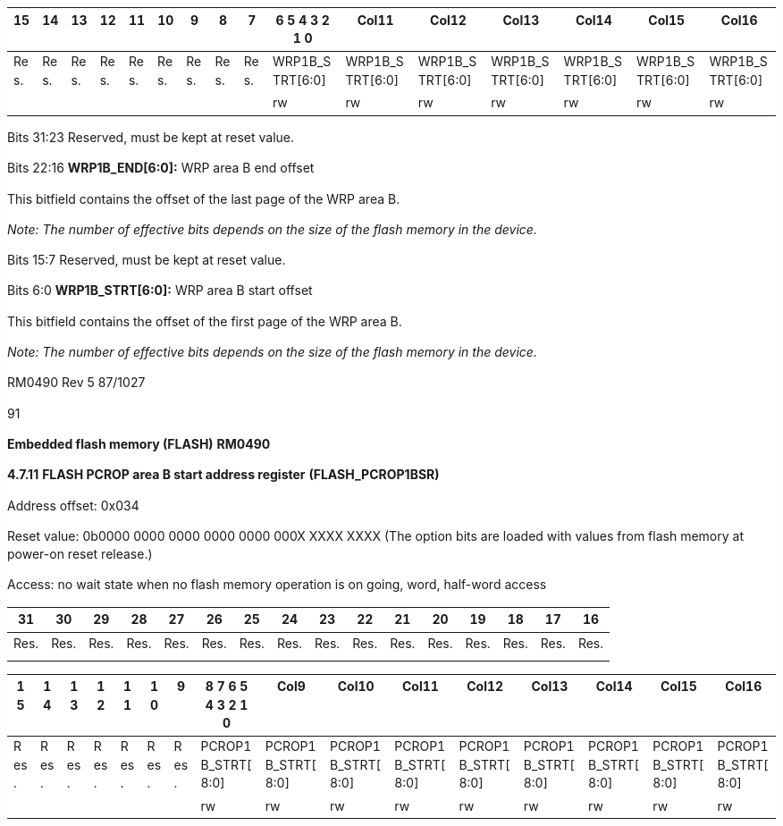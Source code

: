 
|15|14|13|12|11|10|9|8|7|6 5 4 3 2 1 0|Col11|Col12|Col13|Col14|Col15|Col16|
|---|---|---|---|---|---|---|---|---|---|---|---|---|---|---|---|
|Res.|Res.|Res.|Res.|Res.|Res.|Res.|Res.|Res.|WRP1B_STRT[6:0]|WRP1B_STRT[6:0]|WRP1B_STRT[6:0]|WRP1B_STRT[6:0]|WRP1B_STRT[6:0]|WRP1B_STRT[6:0]|WRP1B_STRT[6:0]|
||||||||||rw|rw|rw|rw|rw|rw|rw|



Bits 31:23 Reserved, must be kept at reset value.


Bits 22:16 **WRP1B_END[6:0]:** WRP area B end offset

This bitfield contains the offset of the last page of the WRP area B.

_Note: The number of effective bits depends on the size of the flash memory in the device._


Bits 15:7 Reserved, must be kept at reset value.


Bits 6:0 **WRP1B_STRT[6:0]:** WRP area B start offset

This bitfield contains the offset of the first page of the WRP area B.

_Note: The number of effective bits depends on the size of the flash memory in the device._


RM0490 Rev 5 87/1027



91


**Embedded flash memory (FLASH)** **RM0490**


**4.7.11** **FLASH PCROP area B start address register**
**(FLASH_PCROP1BSR)**


Address offset: 0x034


Reset value: 0b0000 0000 0000 0000 0000 000X XXXX XXXX (The option bits are loaded
with values from flash memory at power-on reset release.)


Access: no wait state when no flash memory operation is on going, word, half-word access

|31|30|29|28|27|26|25|24|23|22|21|20|19|18|17|16|
|---|---|---|---|---|---|---|---|---|---|---|---|---|---|---|---|
|Res.|Res.|Res.|Res.|Res.|Res.|Res.|Res.|Res.|Res.|Res.|Res.|Res.|Res.|Res.|Res.|
|||||||||||||||||


|15|14|13|12|11|10|9|8 7 6 5 4 3 2 1 0|Col9|Col10|Col11|Col12|Col13|Col14|Col15|Col16|
|---|---|---|---|---|---|---|---|---|---|---|---|---|---|---|---|
|Res.|Res.|Res.|Res.|Res.|Res.|Res.|PCROP1B_STRT[8:0]|PCROP1B_STRT[8:0]|PCROP1B_STRT[8:0]|PCROP1B_STRT[8:0]|PCROP1B_STRT[8:0]|PCROP1B_STRT[8:0]|PCROP1B_STRT[8:0]|PCROP1B_STRT[8:0]|PCROP1B_STRT[8:0]|
||||||||rw|rw|rw|rw|rw|rw|rw|rw|rw|
